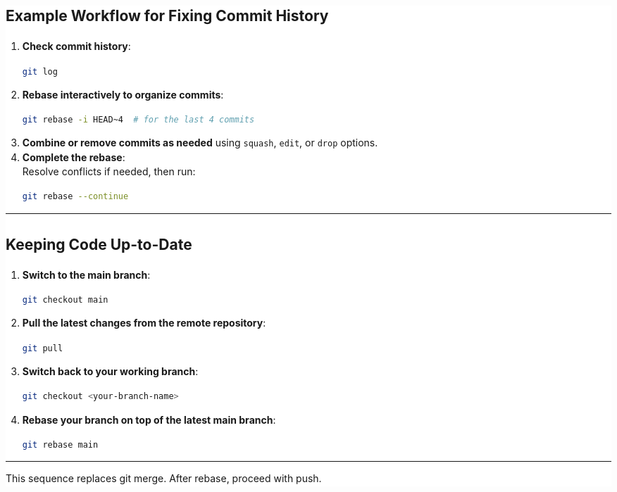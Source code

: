 ## Example Workflow for Fixing Commit History
1. **Check commit history**:  
   ```bash
   git log
   ```
2. **Rebase interactively to organize commits**:  
   ```bash
   git rebase -i HEAD~4  # for the last 4 commits
   ```
3. **Combine or remove commits as needed** using `squash`, `edit`, or `drop` options.
4. **Complete the rebase**:  
   Resolve conflicts if needed, then run:  
   ```bash
   git rebase --continue
   ```

---

## Keeping Code Up-to-Date

1. **Switch to the main branch**:  
   ```bash
   git checkout main
   ```
2. **Pull the latest changes from the remote repository**:  
   ```bash
   git pull
   ```
3. **Switch back to your working branch**:  
   ```bash
   git checkout <your-branch-name>
   ```
4. **Rebase your branch on top of the latest main branch**:  
   ```bash
   git rebase main
   ```

---

This sequence replaces git merge. After rebase, proceed with push.
